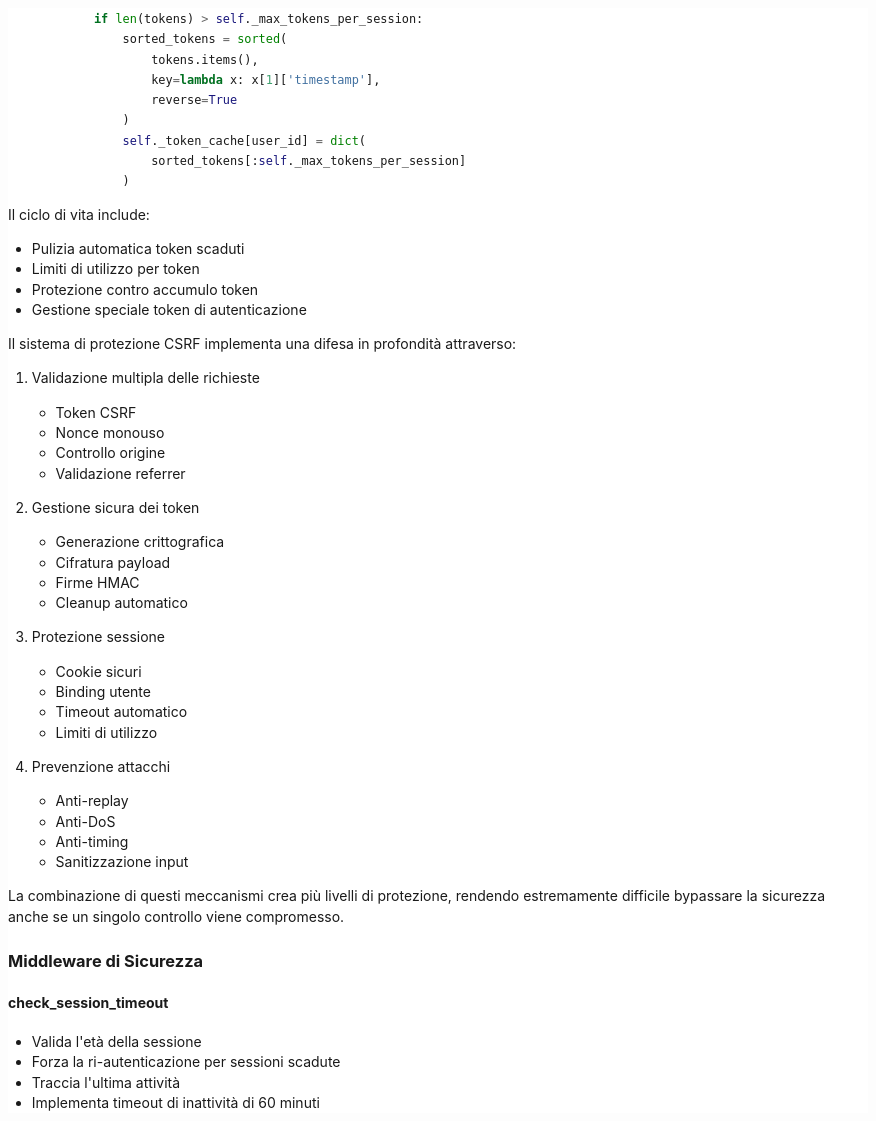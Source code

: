 ```python
            if len(tokens) > self._max_tokens_per_session:
                sorted_tokens = sorted(
                    tokens.items(),
                    key=lambda x: x[1]['timestamp'],
                    reverse=True
                )
                self._token_cache[user_id] = dict(
                    sorted_tokens[:self._max_tokens_per_session]
                )
```

Il ciclo di vita include:
- Pulizia automatica token scaduti
- Limiti di utilizzo per token
- Protezione contro accumulo token
- Gestione speciale token di autenticazione

Il sistema di protezione CSRF implementa una difesa in profondità attraverso:

1. Validazione multipla delle richieste
   - Token CSRF
   - Nonce monouso
   - Controllo origine
   - Validazione referrer

2. Gestione sicura dei token
   - Generazione crittografica
   - Cifratura payload
   - Firme HMAC
   - Cleanup automatico

3. Protezione sessione
   - Cookie sicuri
   - Binding utente
   - Timeout automatico
   - Limiti di utilizzo

4. Prevenzione attacchi
   - Anti-replay
   - Anti-DoS
   - Anti-timing
   - Sanitizzazione input

La combinazione di questi meccanismi crea più livelli di protezione, rendendo estremamente difficile bypassare la sicurezza anche se un singolo controllo viene compromesso.




### Middleware di Sicurezza

#### check_session_timeout
- Valida l'età della sessione
- Forza la ri-autenticazione per sessioni scadute
- Traccia l'ultima attività
- Implementa timeout di inattività di 60 minuti
